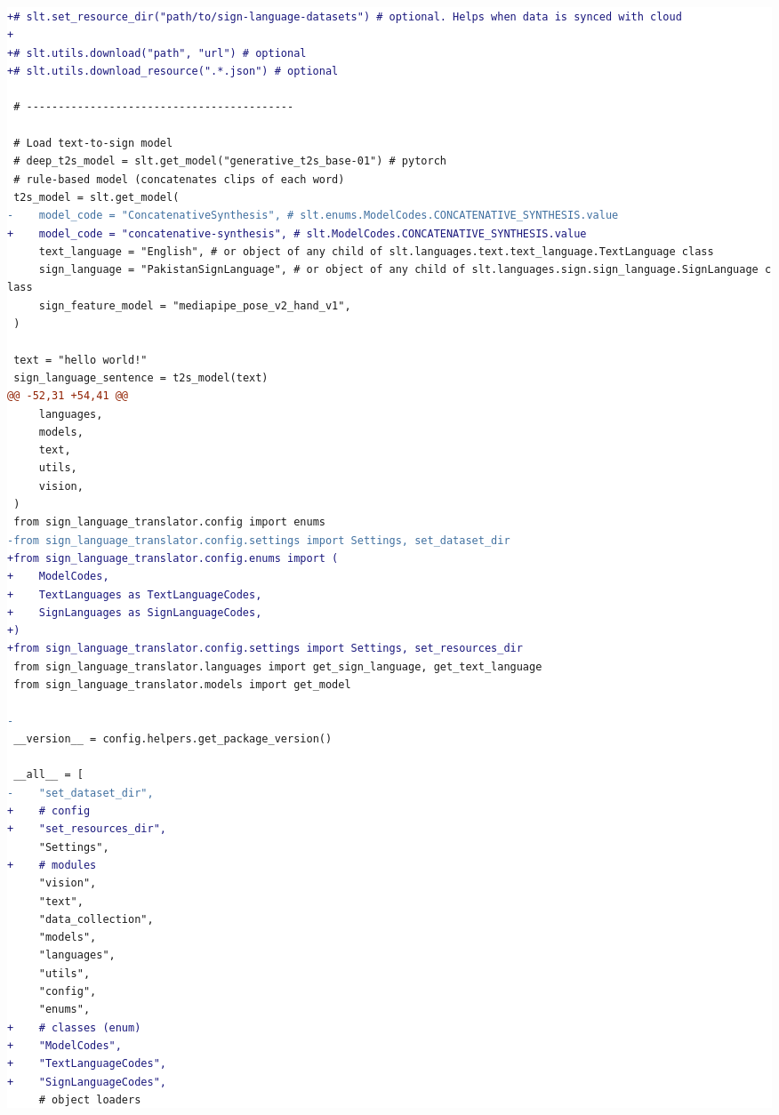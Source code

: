 ```diff
+# slt.set_resource_dir("path/to/sign-language-datasets") # optional. Helps when data is synced with cloud
+
+# slt.utils.download("path", "url") # optional
+# slt.utils.download_resource(".*.json") # optional
 
 # ------------------------------------------
 
 # Load text-to-sign model
 # deep_t2s_model = slt.get_model("generative_t2s_base-01") # pytorch
 # rule-based model (concatenates clips of each word)
 t2s_model = slt.get_model(
-    model_code = "ConcatenativeSynthesis", # slt.enums.ModelCodes.CONCATENATIVE_SYNTHESIS.value
+    model_code = "concatenative-synthesis", # slt.ModelCodes.CONCATENATIVE_SYNTHESIS.value
     text_language = "English", # or object of any child of slt.languages.text.text_language.TextLanguage class
     sign_language = "PakistanSignLanguage", # or object of any child of slt.languages.sign.sign_language.SignLanguage class
     sign_feature_model = "mediapipe_pose_v2_hand_v1",
 )
 
 text = "hello world!"
 sign_language_sentence = t2s_model(text)
@@ -52,31 +54,41 @@
     languages,
     models,
     text,
     utils,
     vision,
 )
 from sign_language_translator.config import enums
-from sign_language_translator.config.settings import Settings, set_dataset_dir
+from sign_language_translator.config.enums import (
+    ModelCodes,
+    TextLanguages as TextLanguageCodes,
+    SignLanguages as SignLanguageCodes,
+)
+from sign_language_translator.config.settings import Settings, set_resources_dir
 from sign_language_translator.languages import get_sign_language, get_text_language
 from sign_language_translator.models import get_model
 
-
 __version__ = config.helpers.get_package_version()
 
 __all__ = [
-    "set_dataset_dir",
+    # config
+    "set_resources_dir",
     "Settings",
+    # modules
     "vision",
     "text",
     "data_collection",
     "models",
     "languages",
     "utils",
     "config",
     "enums",
+    # classes (enum)
+    "ModelCodes",
+    "TextLanguageCodes",
+    "SignLanguageCodes",
     # object loaders
```
